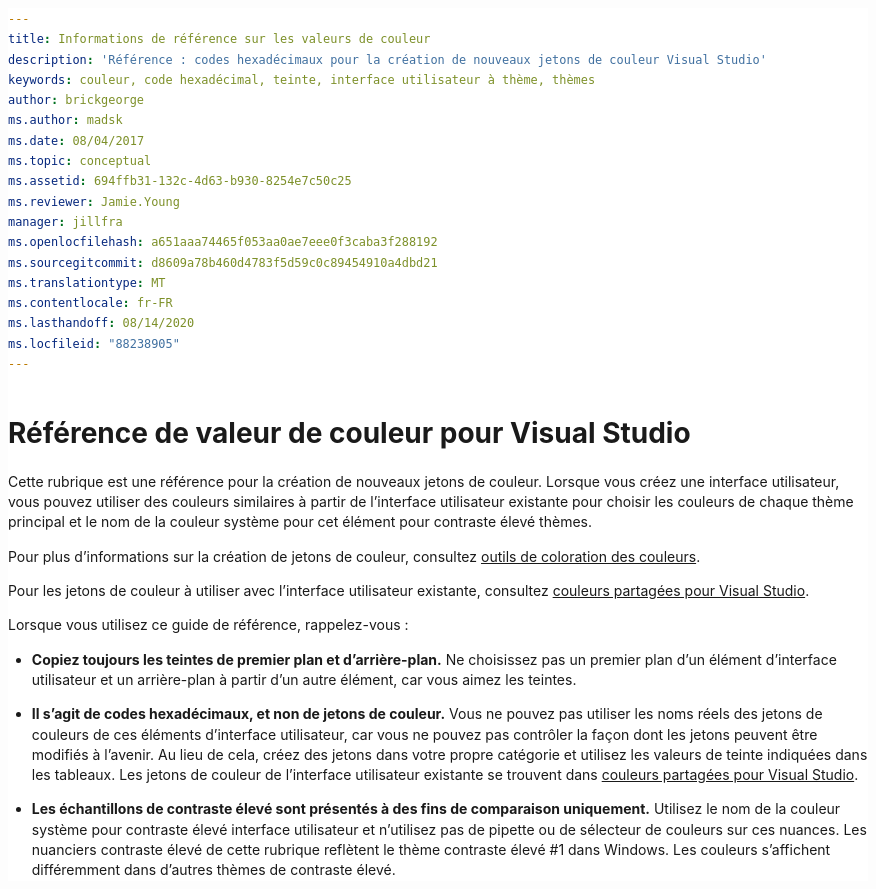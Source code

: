 ```yaml
---
title: Informations de référence sur les valeurs de couleur
description: 'Référence : codes hexadécimaux pour la création de nouveaux jetons de couleur Visual Studio'
keywords: couleur, code hexadécimal, teinte, interface utilisateur à thème, thèmes
author: brickgeorge
ms.author: madsk
ms.date: 08/04/2017
ms.topic: conceptual
ms.assetid: 694ffb31-132c-4d63-b930-8254e7c50c25
ms.reviewer: Jamie.Young
manager: jillfra
ms.openlocfilehash: a651aaa74465f053aa0ae7eee0f3caba3f288192
ms.sourcegitcommit: d8609a78b460d4783f5d59c0c89454910a4dbd21
ms.translationtype: MT
ms.contentlocale: fr-FR
ms.lasthandoff: 08/14/2020
ms.locfileid: "88238905"
---
```

# <a name="color-value-reference-for-visual-studio"></a>Référence de valeur de couleur pour Visual Studio

Cette rubrique est une référence pour la création de nouveaux jetons de couleur. Lorsque vous créez une interface utilisateur, vous pouvez utiliser des couleurs similaires à partir de l’interface utilisateur existante pour choisir les couleurs de chaque thème principal et le nom de la couleur système pour cet élément pour contraste élevé thèmes.

Pour plus d’informations sur la création de jetons de couleur, consultez [outils de coloration des couleurs](../../extensibility/internals/color-theming-tools.md).

Pour les jetons de couleur à utiliser avec l’interface utilisateur existante, consultez [couleurs partagées pour Visual Studio](../../extensibility/ux-guidelines/shared-colors-for-visual-studio.md).

Lorsque vous utilisez ce guide de référence, rappelez-vous :

- **Copiez toujours les teintes de premier plan et d’arrière-plan.** Ne choisissez pas un premier plan d’un élément d’interface utilisateur et un arrière-plan à partir d’un autre élément, car vous aimez les teintes.

- **Il s’agit de codes hexadécimaux, et non de jetons de couleur.** Vous ne pouvez pas utiliser les noms réels des jetons de couleurs de ces éléments d’interface utilisateur, car vous ne pouvez pas contrôler la façon dont les jetons peuvent être modifiés à l’avenir. Au lieu de cela, créez des jetons dans votre propre catégorie et utilisez les valeurs de teinte indiquées dans les tableaux. Les jetons de couleur de l’interface utilisateur existante se trouvent dans [couleurs partagées pour Visual Studio](../../extensibility/ux-guidelines/shared-colors-for-visual-studio.md).

- **Les échantillons de contraste élevé sont présentés à des fins de comparaison uniquement.** Utilisez le nom de la couleur système pour contraste élevé interface utilisateur et n’utilisez pas de pipette ou de sélecteur de couleurs sur ces nuances. Les nuanciers contraste élevé de cette rubrique reflètent le thème contraste élevé #1 dans Windows. Les couleurs s’affichent différemment dans d’autres thèmes de contraste élevé.
